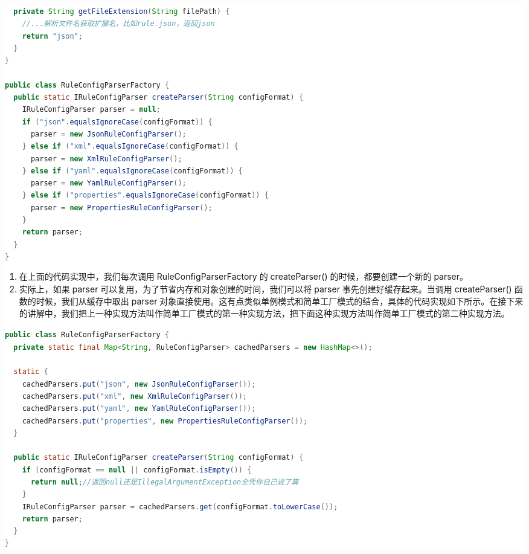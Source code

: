 ```java
  private String getFileExtension(String filePath) {
    //...解析文件名获取扩展名，比如rule.json，返回json
    return "json";
  }
}

public class RuleConfigParserFactory {
  public static IRuleConfigParser createParser(String configFormat) {
    IRuleConfigParser parser = null;
    if ("json".equalsIgnoreCase(configFormat)) {
      parser = new JsonRuleConfigParser();
    } else if ("xml".equalsIgnoreCase(configFormat)) {
      parser = new XmlRuleConfigParser();
    } else if ("yaml".equalsIgnoreCase(configFormat)) {
      parser = new YamlRuleConfigParser();
    } else if ("properties".equalsIgnoreCase(configFormat)) {
      parser = new PropertiesRuleConfigParser();
    }
    return parser;
  }
}
```



1. 在上面的代码实现中，我们每次调用 RuleConfigParserFactory 的 createParser() 的时候，都要创建一个新的 parser。
2. 实际上，如果 parser 可以复用，为了节省内存和对象创建的时间，我们可以将 parser 事先创建好缓存起来。当调用 createParser() 函数的时候，我们从缓存中取出 parser 对象直接使用。这有点类似单例模式和简单工厂模式的结合，具体的代码实现如下所示。在接下来的讲解中，我们把上一种实现方法叫作简单工厂模式的第一种实现方法，把下面这种实现方法叫作简单工厂模式的第二种实现方法。



```java
public class RuleConfigParserFactory {
  private static final Map<String, RuleConfigParser> cachedParsers = new HashMap<>();

  static {
    cachedParsers.put("json", new JsonRuleConfigParser());
    cachedParsers.put("xml", new XmlRuleConfigParser());
    cachedParsers.put("yaml", new YamlRuleConfigParser());
    cachedParsers.put("properties", new PropertiesRuleConfigParser());
  }

  public static IRuleConfigParser createParser(String configFormat) {
    if (configFormat == null || configFormat.isEmpty()) {
      return null;//返回null还是IllegalArgumentException全凭你自己说了算
    }
    IRuleConfigParser parser = cachedParsers.get(configFormat.toLowerCase());
    return parser;
  }
}
```

